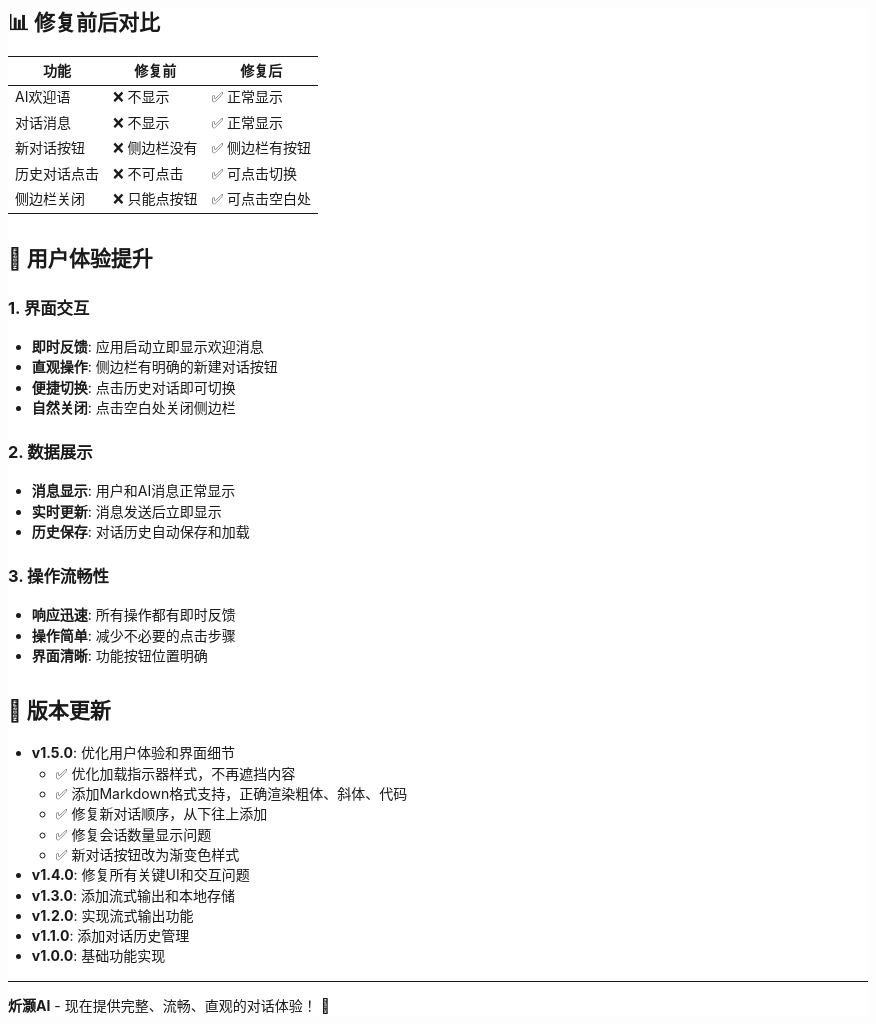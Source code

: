 ## 📊 修复前后对比

| 功能 | 修复前 | 修复后 |
|------|--------|--------|
| AI欢迎语 | ❌ 不显示 | ✅ 正常显示 |
| 对话消息 | ❌ 不显示 | ✅ 正常显示 |
| 新对话按钮 | ❌ 侧边栏没有 | ✅ 侧边栏有按钮 |
| 历史对话点击 | ❌ 不可点击 | ✅ 可点击切换 |
| 侧边栏关闭 | ❌ 只能点按钮 | ✅ 可点击空白处 |

## 🎯 用户体验提升

### 1. 界面交互
- **即时反馈**: 应用启动立即显示欢迎消息
- **直观操作**: 侧边栏有明确的新建对话按钮
- **便捷切换**: 点击历史对话即可切换
- **自然关闭**: 点击空白处关闭侧边栏

### 2. 数据展示
- **消息显示**: 用户和AI消息正常显示
- **实时更新**: 消息发送后立即显示
- **历史保存**: 对话历史自动保存和加载

### 3. 操作流畅性
- **响应迅速**: 所有操作都有即时反馈
- **操作简单**: 减少不必要的点击步骤
- **界面清晰**: 功能按钮位置明确

## 🚀 版本更新

- **v1.5.0**: 优化用户体验和界面细节
  - ✅ 优化加载指示器样式，不再遮挡内容
  - ✅ 添加Markdown格式支持，正确渲染粗体、斜体、代码
  - ✅ 修复新对话顺序，从下往上添加
  - ✅ 修复会话数量显示问题
  - ✅ 新对话按钮改为渐变色样式
- **v1.4.0**: 修复所有关键UI和交互问题
- **v1.3.0**: 添加流式输出和本地存储
- **v1.2.0**: 实现流式输出功能
- **v1.1.0**: 添加对话历史管理
- **v1.0.0**: 基础功能实现

---

**炘灏AI** - 现在提供完整、流畅、直观的对话体验！ 🎉
